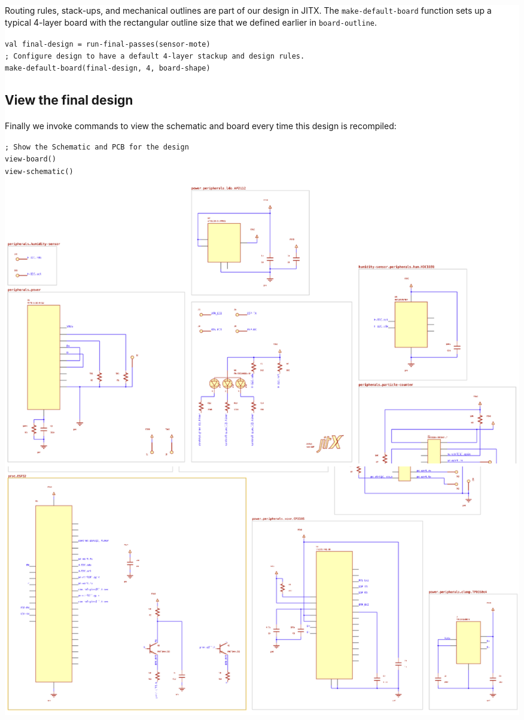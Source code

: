 Routing rules, stack-ups, and mechanical outlines are part of our design in JITX. The `make-default-board` function sets up a typical 4-layer board with the rectangular outline size that we defined earlier in `board-outline`.

```stanza
val final-design = run-final-passes(sensor-mote)
; Configure design to have a default 4-layer stackup and design rules.
make-default-board(final-design, 4, board-shape)
```

## View the final design
Finally we invoke commands to view the schematic and board every time this design is recompiled:
```stanza
; Show the Schematic and PCB for the design
view-board()
view-schematic()
```

![](images/final_design_schematic_1.png)
![](images/final_design_schematic_2.png)